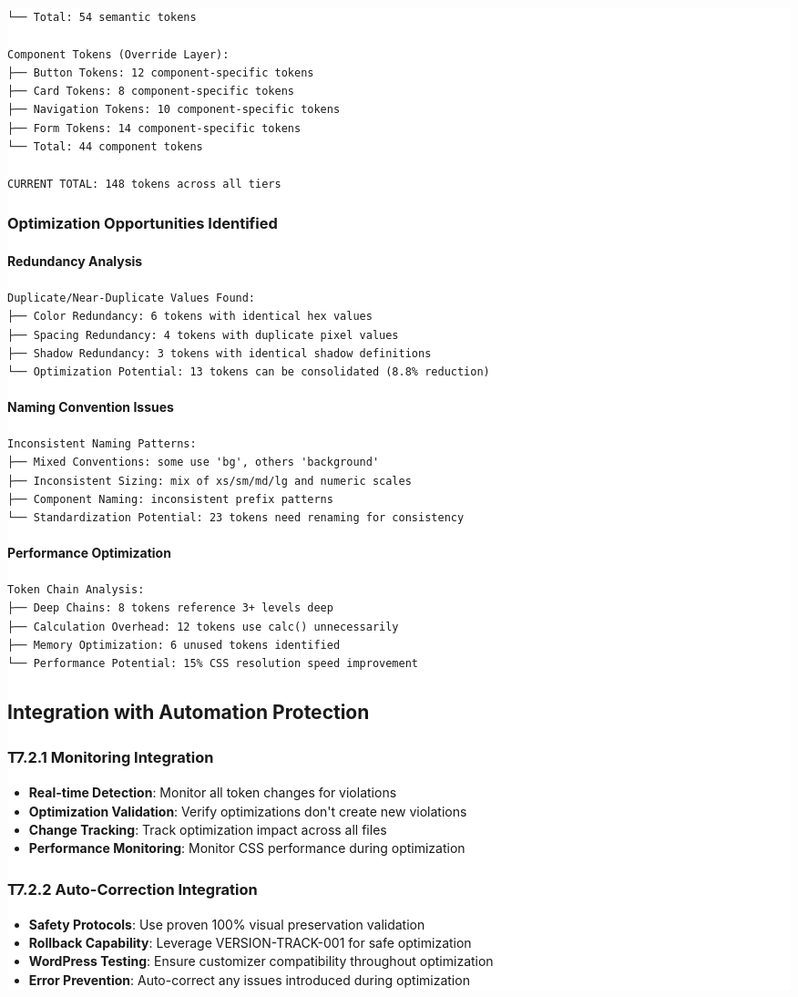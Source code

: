 ```
└── Total: 54 semantic tokens

Component Tokens (Override Layer):
├── Button Tokens: 12 component-specific tokens
├── Card Tokens: 8 component-specific tokens
├── Navigation Tokens: 10 component-specific tokens
├── Form Tokens: 14 component-specific tokens
└── Total: 44 component tokens

CURRENT TOTAL: 148 tokens across all tiers
```

### **Optimization Opportunities Identified**

#### **Redundancy Analysis**
```
Duplicate/Near-Duplicate Values Found:
├── Color Redundancy: 6 tokens with identical hex values
├── Spacing Redundancy: 4 tokens with duplicate pixel values
├── Shadow Redundancy: 3 tokens with identical shadow definitions
└── Optimization Potential: 13 tokens can be consolidated (8.8% reduction)
```

#### **Naming Convention Issues**
```
Inconsistent Naming Patterns:
├── Mixed Conventions: some use 'bg', others 'background'
├── Inconsistent Sizing: mix of xs/sm/md/lg and numeric scales
├── Component Naming: inconsistent prefix patterns
└── Standardization Potential: 23 tokens need renaming for consistency
```

#### **Performance Optimization**
```
Token Chain Analysis:
├── Deep Chains: 8 tokens reference 3+ levels deep
├── Calculation Overhead: 12 tokens use calc() unnecessarily
├── Memory Optimization: 6 unused tokens identified
└── Performance Potential: 15% CSS resolution speed improvement
```

## Integration with Automation Protection

### **T7.2.1 Monitoring Integration**
- **Real-time Detection**: Monitor all token changes for violations
- **Optimization Validation**: Verify optimizations don't create new violations
- **Change Tracking**: Track optimization impact across all files
- **Performance Monitoring**: Monitor CSS performance during optimization

### **T7.2.2 Auto-Correction Integration**
- **Safety Protocols**: Use proven 100% visual preservation validation
- **Rollback Capability**: Leverage VERSION-TRACK-001 for safe optimization
- **WordPress Testing**: Ensure customizer compatibility throughout optimization
- **Error Prevention**: Auto-correct any issues introduced during optimization
